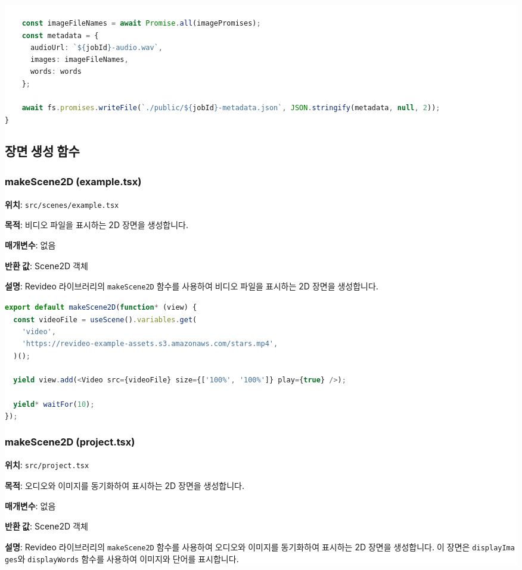 ```typescript

    const imageFileNames = await Promise.all(imagePromises);
    const metadata = {
      audioUrl: `${jobId}-audio.wav`,
      images: imageFileNames,
      words: words
    };
  
    await fs.promises.writeFile(`./public/${jobId}-metadata.json`, JSON.stringify(metadata, null, 2));
}
```

## 장면 생성 함수

### makeScene2D (example.tsx)

**위치**: `src/scenes/example.tsx`

**목적**: 비디오 파일을 표시하는 2D 장면을 생성합니다.

**매개변수**: 없음

**반환 값**: Scene2D 객체

**설명**:
Revideo 라이브러리의 `makeScene2D` 함수를 사용하여 비디오 파일을 표시하는 2D 장면을 생성합니다.

```typescript
export default makeScene2D(function* (view) {
  const videoFile = useScene().variables.get(
    'video',
    'https://revideo-example-assets.s3.amazonaws.com/stars.mp4',
  )();

  yield view.add(<Video src={videoFile} size={['100%', '100%']} play={true} />);

  yield* waitFor(10);
});
```

### makeScene2D (project.tsx)

**위치**: `src/project.tsx`

**목적**: 오디오와 이미지를 동기화하여 표시하는 2D 장면을 생성합니다.

**매개변수**: 없음

**반환 값**: Scene2D 객체

**설명**:
Revideo 라이브러리의 `makeScene2D` 함수를 사용하여 오디오와 이미지를 동기화하여 표시하는 2D 장면을 생성합니다. 이 장면은 `displayImages`와 `displayWords` 함수를 사용하여 이미지와 단어를 표시합니다.
